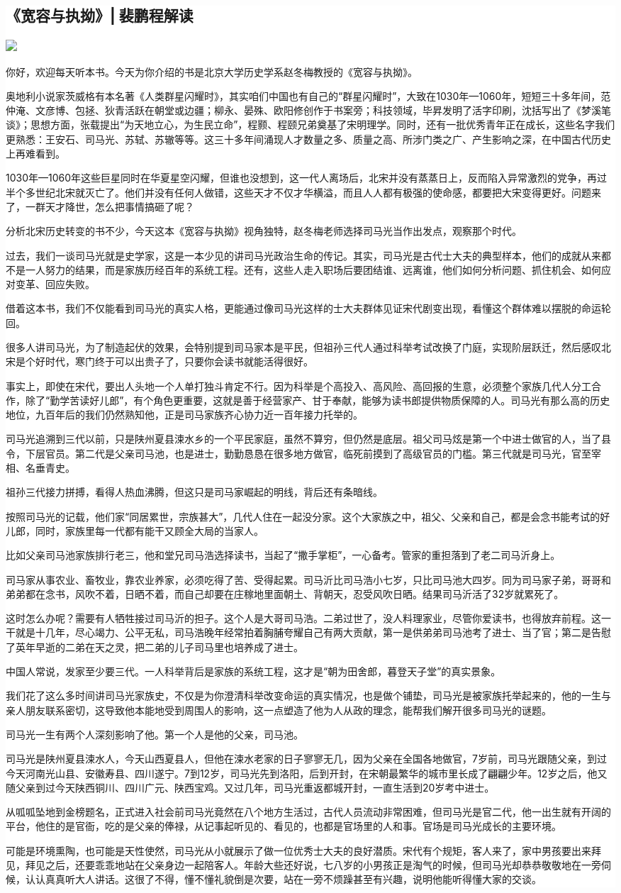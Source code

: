 ## 《宽容与执拗》| 裴鹏程解读

<img  src="https://piccdn2.umiwi.com/uploader/image/ddarticle/2024062423/1846022111844634580/062423.jpeg" width="2344"/>



你好，欢迎每天听本书。今天为你介绍的书是北京大学历史学系赵冬梅教授的《宽容与执拗》。

奥地利小说家茨威格有本名著《人类群星闪耀时》，其实咱们中国也有自己的“群星闪耀时”，大致在1030年—1060年，短短三十多年间，范仲淹、文彦博、包拯、狄青活跃在朝堂或边疆；柳永、晏殊、欧阳修创作于书案旁；科技领域，毕昇发明了活字印刷，沈括写出了《梦溪笔谈》；思想方面，张载提出“为天地立心，为生民立命”，程颢、程颐兄弟奠基了宋明理学。同时，还有一批优秀青年正在成长，这些名字我们更熟悉：王安石、司马光、苏轼、苏辙等等。这三十多年间涌现人才数量之多、质量之高、所涉门类之广、产生影响之深，在中国古代历史上再难看到。

1030年—1060年这些巨星同时在华夏星空闪耀，但谁也没想到，这一代人离场后，北宋并没有蒸蒸日上，反而陷入异常激烈的党争，再过半个多世纪北宋就灭亡了。他们并没有任何人做错，这些天才不仅才华横溢，而且人人都有极强的使命感，都要把大宋变得更好。问题来了，一群天才降世，怎么把事情搞砸了呢？

分析北宋历史转变的书不少，今天这本《宽容与执拗》视角独特，赵冬梅老师选择司马光当作出发点，观察那个时代。

过去，我们一谈司马光就是史学家，这是一本少见的讲司马光政治生命的传记。其实，司马光是古代士大夫的典型样本，他们的成就从来都不是一人努力的结果，而是家族历经百年的系统工程。还有，这些人走入职场后要团结谁、远离谁，他们如何分析问题、抓住机会、如何应对变革、回应失败。

借着这本书，我们不仅能看到司马光的真实人格，更能通过像司马光这样的士大夫群体见证宋代剧变出现，看懂这个群体难以摆脱的命运轮回。



很多人讲司马光，为了制造起伏的效果，会特别提到司马家本是平民，但祖孙三代人通过科举考试改换了门庭，实现阶层跃迁，然后感叹北宋是个好时代，寒门终于可以出贵子了，只要你会读书就能活得很好。

事实上，即使在宋代，要出人头地一个人单打独斗肯定不行。因为科举是个高投入、高风险、高回报的生意，必须整个家族几代人分工合作，除了“勤学苦读好儿郎”，有个角色更重要，这就是善于经营家产、甘于奉献，能够为读书郎提供物质保障的人。司马光有那么高的历史地位，九百年后的我们仍然熟知他，正是司马家族齐心协力近一百年接力托举的。

司马光追溯到三代以前，只是陕州夏县涑水乡的一个平民家庭，虽然不算穷，但仍然是底层。祖父司马炫是第一个中进士做官的人，当了县令，下层官员。第二代是父亲司马池，也是进士，勤勤恳恳在很多地方做官，临死前摸到了高级官员的门槛。第三代就是司马光，官至宰相、名垂青史。

祖孙三代接力拼搏，看得人热血沸腾，但这只是司马家崛起的明线，背后还有条暗线。

按照司马光的记载，他们家“同居累世，宗族甚大”，几代人住在一起没分家。这个大家族之中，祖父、父亲和自己，都是会念书能考试的好儿郎，同时，家族里每一代都有能干又顾全大局的当家人。

比如父亲司马池家族排行老三，他和堂兄司马浩选择读书，当起了“撒手掌柜”，一心备考。管家的重担落到了老二司马沂身上。

司马家从事农业、畜牧业，靠农业养家，必须吃得了苦、受得起累。司马沂比司马浩小七岁，只比司马池大四岁。同为司马家子弟，哥哥和弟弟都在念书，风吹不着，日晒不着，而自己却要在庄稼地里面朝土、背朝天，忍受风吹日晒。结果司马沂活了32岁就累死了。

这时怎么办呢？需要有人牺牲接过司马沂的担子。这个人是大哥司马浩。二弟过世了，没人料理家业，尽管你爱读书，也得放弃前程。这一干就是十几年，尽心竭力、公平无私，司马浩晚年经常拍着胸脯夸耀自己有两大贡献，第一是供弟弟司马池考了进士、当了官；第二是告慰了英年早逝的二弟在天之灵，把二弟的儿子司马里也培养成了进士。

中国人常说，发家至少要三代。一人科举背后是家族的系统工程，这才是“朝为田舍郎，暮登天子堂”的真实景象。

我们花了这么多时间讲司马光家族史，不仅是为你澄清科举改变命运的真实情况，也是做个铺垫，司马光是被家族托举起来的，他的一生与亲人朋友联系密切，这导致他本能地受到周围人的影响，这一点塑造了他为人从政的理念，能帮我们解开很多司马光的谜题。



司马光一生有两个人深刻影响了他。第一个人是他的父亲，司马池。

司马光是陕州夏县涑水人，今天山西夏县人，但他在涑水老家的日子寥寥无几，因为父亲在全国各地做官，7岁前，司马光跟随父亲，到过今天河南光山县、安徽寿县、四川遂宁。7到12岁，司马光先到洛阳，后到开封，在宋朝最繁华的城市里长成了翩翩少年。12岁之后，他又随父亲到过今天陕西铜川、四川广元、陕西宝鸡。又过几年，司马光重返都城开封，一直生活到20岁考中进士。

从呱呱坠地到金榜题名，正式进入社会前司马光竟然在八个地方生活过，古代人员流动非常困难，但司马光是官二代，他一出生就有开阔的平台，他住的是官衙，吃的是父亲的俸禄，从记事起听见的、看见的，也都是官场里的人和事。官场是司马光成长的主要环境。

可能是环境熏陶，也可能是天性使然，司马光从小就展示了做一位优秀士大夫的良好潜质。宋代有个规矩，客人来了，家中男孩要出来拜见，拜见之后，还要乖乖地站在父亲身边一起陪客人。年龄大些还好说，七八岁的小男孩正是淘气的时候，但司马光却恭恭敬敬地在一旁伺候，认认真真听大人讲话。这很了不得，懂不懂礼貌倒是次要，站在一旁不烦躁甚至有兴趣，说明他能听得懂大家的交谈。
